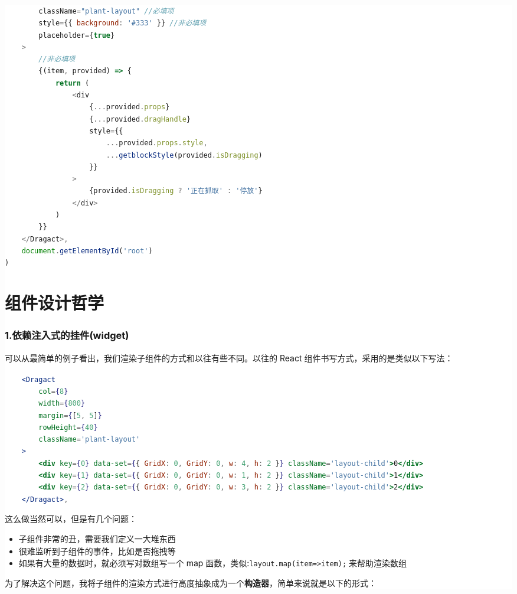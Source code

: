```javascript
        className="plant-layout" //必填项
        style={{ background: '#333' }} //非必填项
        placeholder={true}
    >
        //非必填项
        {(item, provided) => {
            return (
                <div
                    {...provided.props}
                    {...provided.dragHandle}
                    style={{
                        ...provided.props.style,
                        ...getblockStyle(provided.isDragging)
                    }}
                >
                    {provided.isDragging ? '正在抓取' : '停放'}
                </div>
            )
        }}
    </Dragact>,
    document.getElementById('root')
)
```

# 组件设计哲学

### 1.依赖注入式的挂件(widget)

可以从最简单的例子看出，我们渲染子组件的方式和以往有些不同。以往的 React 组件书写方式，采用的是类似以下写法：

```jsx
    <Dragact
        col={8}
        width={800}
        margin={[5, 5]}
        rowHeight={40}
        className='plant-layout'
    >
        <div key={0} data-set={{ GridX: 0, GridY: 0, w: 4, h: 2 }} className='layout-child'>0</div>
        <div key={1} data-set={{ GridX: 0, GridY: 0, w: 1, h: 2 }} className='layout-child'>1</div>
        <div key={2} data-set={{ GridX: 0, GridY: 0, w: 3, h: 2 }} className='layout-child'>2</div>
    </Dragact>,
```

这么做当然可以，但是有几个问题：

-   子组件非常的丑，需要我们定义一大堆东西
-   很难监听到子组件的事件，比如是否拖拽等
-   如果有大量的数据时，就必须写对数组写一个 map 函数，类似:`layout.map(item=>item);` 来帮助渲染数组

为了解决这个问题，我将子组件的渲染方式进行高度抽象成为一个**构造器**，简单来说就是以下的形式：
